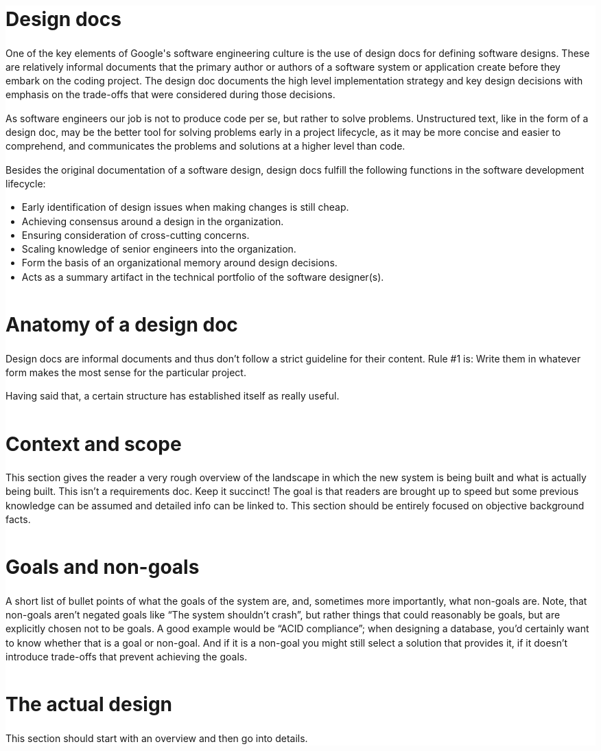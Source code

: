 # Design docs

One of the key elements of Google's software engineering culture is the use of design docs for defining software designs. These are relatively informal documents that the primary author or authors of a software system or application create before they embark on the coding project. The design doc documents the high level implementation strategy and key design decisions with emphasis on the trade-offs that were considered during those decisions.

As software engineers our job is not to produce code per se, but rather to solve problems. Unstructured text, like in the form of a design doc, may be the better tool for solving problems early in a project lifecycle, as it may be more concise and easier to comprehend, and communicates the problems and solutions at a higher level than code.

Besides the original documentation of a software design, design docs fulfill the following functions in the software development lifecycle:

- Early identification of design issues when making changes is still cheap.
- Achieving consensus around a design in the organization.
- Ensuring consideration of cross-cutting concerns.
- Scaling knowledge of senior engineers into the organization.
- Form the basis of an organizational memory around design decisions.
- Acts as a summary artifact in the technical portfolio of the software designer(s).

# Anatomy of a design doc

Design docs are informal documents and thus don’t follow a strict guideline for their content. Rule #1 is: Write them in whatever form makes the most sense for the particular project.

Having said that, a certain structure has established itself as really useful.

# Context and scope

This section gives the reader a very rough overview of the landscape in which the new system is being built and what is actually being built. This isn’t a requirements doc. Keep it succinct! The goal is that readers are brought up to speed but some previous knowledge can be assumed and detailed info can be linked to. This section should be entirely focused on objective background facts.

# Goals and non-goals

A short list of bullet points of what the goals of the system are, and, sometimes more importantly, what non-goals are. Note, that non-goals aren’t negated goals like “The system shouldn’t crash”, but rather things that could reasonably be goals, but are explicitly chosen not to be goals. A good example would be “ACID compliance”; when designing a database, you’d certainly want to know whether that is a goal or non-goal. And if it is a non-goal you might still select a solution that provides it, if it doesn’t introduce trade-offs that prevent achieving the goals.

# The actual design

This section should start with an overview and then go into details.
